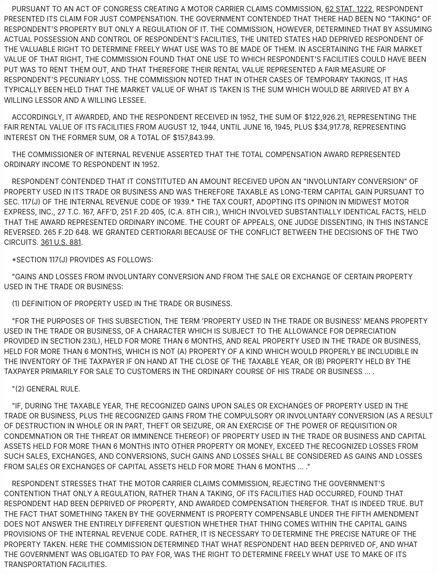    PURSUANT TO AN ACT OF CONGRESS CREATING A MOTOR CARRIER CLAIMS COMMISSION, [62 STAT. 1222][/us/stat/62/1222], RESPONDENT PRESENTED ITS CLAIM FOR JUST COMPENSATION.  THE GOVERNMENT CONTENDED THAT THERE HAD BEEN NO "TAKING" OF RESPONDENT'S PROPERTY BUT ONLY A REGULATION OF IT.  THE COMMISSION, HOWEVER, DETERMINED THAT BY ASSUMING ACTUAL POSSESSION AND CONTROL OF RESPONDENT'S FACILITIES, THE UNITED STATES HAD DEPRIVED RESPONDENT OF THE VALUABLE RIGHT TO DETERMINE FREELY WHAT USE WAS TO BE MADE OF THEM.  IN ASCERTAINING THE FAIR MARKET VALUE OF THAT RIGHT, THE COMMISSION FOUND THAT ONE USE TO WHICH RESPONDENT'S FACILITIES COULD HAVE BEEN PUT WAS TO RENT THEM OUT, AND THAT THEREFORE THEIR RENTAL VALUE REPRESENTED A FAIR MEASURE OF RESPONDENT'S PECUNIARY LOSS.  THE COMMISSION NOTED THAT IN OTHER CASES OF TEMPORARY TAKINGS, IT HAS TYPICALLY BEEN HELD THAT THE MARKET VALUE OF WHAT IS TAKEN IS THE SUM WHICH WOULD BE ARRIVED AT BY A WILLING LESSOR AND A WILLING LESSEE.

    ACCORDINGLY, IT AWARDED, AND THE RESPONDENT RECEIVED IN 1952, THE SUM OF $122,926.21, REPRESENTING THE FAIR RENTAL VALUE OF ITS FACILITIES FROM AUGUST 12, 1944, UNTIL JUNE 16, 1945, PLUS $34,917.78, REPRESENTING INTEREST ON THE FORMER SUM, OR A TOTAL OF $157,843.99.

    THE COMMISSIONER OF INTERNAL REVENUE ASSERTED THAT THE TOTAL COMPENSATION AWARD REPRESENTED ORDINARY INCOME TO RESPONDENT IN 1952.

    RESPONDENT CONTENDED THAT IT CONSTITUTED AN AMOUNT RECEIVED UPON AN "INVOLUNTARY CONVERSION" OF PROPERTY USED IN ITS TRADE OR BUSINESS AND WAS THEREFORE TAXABLE AS LONG-TERM CAPITAL GAIN PURSUANT TO SEC. 117(J) OF THE INTERNAL REVENUE CODE OF 1939.\*  THE TAX COURT, ADOPTING ITS OPINION IN MIDWEST MOTOR EXPRESS, INC., 27 T.C. 167, AFF'D, 251 F.2D 405, (C.A. 8TH CIR.), WHICH INVOLVED SUBSTANTIALLY IDENTICAL FACTS, HELD THAT THE AWARD REPRESENTED ORDINARY INCOME.  THE COURT OF APPEALS, ONE JUDGE DISSENTING, IN THIS INSTANCE REVERSED.  265 F.2D 648.  WE GRANTED CERTIORARI BECAUSE OF THE CONFLICT BETWEEN THE DECISIONS OF THE TWO CIRCUITS.  [361 U.S. 881][/us/courts/scotus/usReporter/361/881].

    \*SECTION 117(J) PROVIDES AS FOLLOWS:

    "GAINS AND LOSSES FROM INVOLUNTARY CONVERSION AND FROM THE SALE OR EXCHANGE OF CERTAIN PROPERTY USED IN THE TRADE OR BUSINESS:

    (1)  DEFINITION OF PROPERTY USED IN THE TRADE OR BUSINESS.

    "FOR THE PURPOSES OF THIS SUBSECTION, THE TERM 'PROPERTY USED IN THE TRADE OR BUSINESS' MEANS PROPERTY USED IN THE TRADE OR BUSINESS, OF A CHARACTER WHICH IS SUBJECT TO THE ALLOWANCE FOR DEPRECIATION PROVIDED IN SECTION 23(L), HELD FOR MORE THAN 6 MONTHS, AND REAL PROPERTY USED IN THE TRADE OR BUSINESS, HELD FOR MORE THAN 6 MONTHS, WHICH IS NOT (A) PROPERTY OF A KIND WHICH WOULD PROPERLY BE INCLUDIBLE IN THE INVENTORY OF THE TAXPAYER IF ON HAND AT THE CLOSE OF THE TAXABLE YEAR, OR (B) PROPERTY HELD BY THE TAXPAYER PRIMARILY FOR SALE TO CUSTOMERS IN THE ORDINARY COURSE OF HIS TRADE OR BUSINESS  ...  .

    "(2)  GENERAL RULE.

    "IF, DURING THE TAXABLE YEAR, THE RECOGNIZED GAINS UPON SALES OR EXCHANGES OF PROPERTY USED IN THE TRADE OR BUSINESS, PLUS THE RECOGNIZED GAINS FROM THE COMPULSORY OR INVOLUNTARY CONVERSION (AS A RESULT OF DESTRUCTION IN WHOLE OR IN PART, THEFT OR SEIZURE, OR AN EXERCISE OF THE POWER OF REQUISITION OR CONDEMNATION OR THE THREAT OR IMMINENCE THEREOF) OF PROPERTY USED IN THE TRADE OR BUSINESS AND CAPITAL ASSETS HELD FOR MORE THAN 6 MONTHS INTO OTHER PROPERTY OR MONEY, EXCEED THE RECOGNIZED LOSSES FROM SUCH SALES, EXCHANGES, AND CONVERSIONS, SUCH GAINS AND LOSSES SHALL BE CONSIDERED AS GAINS AND LOSSES FROM SALES OR EXCHANGES OF CAPITAL ASSETS HELD FOR MORE THAN 6 MONTHS  ...  ."

    RESPONDENT STRESSES THAT THE MOTOR CARRIER CLAIMS COMMISSION, REJECTING THE GOVERNMENT'S CONTENTION THAT ONLY A REGULATION, RATHER THAN A TAKING, OF ITS FACILITIES HAD OCCURRED, FOUND THAT RESPONDENT HAD BEEN DEPRIVED OF PROPERTY, AND AWARDED COMPENSATION THEREFOR.  THAT IS INDEED TRUE.  BUT THE FACT THAT SOMETHING TAKEN BY THE GOVERNMENT IS PROPERTY COMPENSABLE UNDER THE FIFTH AMENDMENT DOES NOT ANSWER THE ENTIRELY DIFFERENT QUESTION WHETHER THAT THING COMES WITHIN THE CAPITAL GAINS PROVISIONS OF THE INTERNAL REVENUE CODE.  RATHER, IT IS NECESSARY TO DETERMINE THE PRECISE NATURE OF THE PROPERTY TAKEN.  HERE THE COMMISSION DETERMINED THAT WHAT RESPONDENT HAD BEEN DEPRIVED OF, AND WHAT THE GOVERNMENT WAS OBLIGATED TO PAY FOR, WAS THE RIGHT TO DETERMINE FREELY WHAT USE TO MAKE OF ITS TRANSPORTATION FACILITIES.


[/us/courts/scotus/usReporter/364/130]: https://publicdocs.github.io/go/links?ns=uslm-x&ref=%2Fus%2Fcourts%2Fscotus%2FusReporter%2F364%2F130
[/us/stat/62/1222]: https://publicdocs.github.io/go/links?ns=uslm&ref=%2Fus%2Fstat%2F62%2F1222
[/us/courts/scotus/usReporter/361/881]: https://publicdocs.github.io/go/links?ns=uslm-x&ref=%2Fus%2Fcourts%2Fscotus%2FusReporter%2F361%2F881
[/us/courts/scotus/usReporter/313/247]: https://publicdocs.github.io/go/links?ns=uslm-x&ref=%2Fus%2Fcourts%2Fscotus%2FusReporter%2F313%2F247
[/us/courts/scotus/usReporter/287/103]: https://publicdocs.github.io/go/links?ns=uslm-x&ref=%2Fus%2Fcourts%2Fscotus%2FusReporter%2F287%2F103
[/us/courts/scotus/usReporter/313/28]: https://publicdocs.github.io/go/links?ns=uslm-x&ref=%2Fus%2Fcourts%2Fscotus%2FusReporter%2F313%2F28
[/us/courts/scotus/usReporter/350/46]: https://publicdocs.github.io/go/links?ns=uslm-x&ref=%2Fus%2Fcourts%2Fscotus%2FusReporter%2F350%2F46
[/us/courts/scotus/usReporter/356/260]: https://publicdocs.github.io/go/links?ns=uslm-x&ref=%2Fus%2Fcourts%2Fscotus%2FusReporter%2F356%2F260
[/us/courts/scotus/usReporter/317/399]: https://publicdocs.github.io/go/links?ns=uslm-x&ref=%2Fus%2Fcourts%2Fscotus%2FusReporter%2F317%2F399